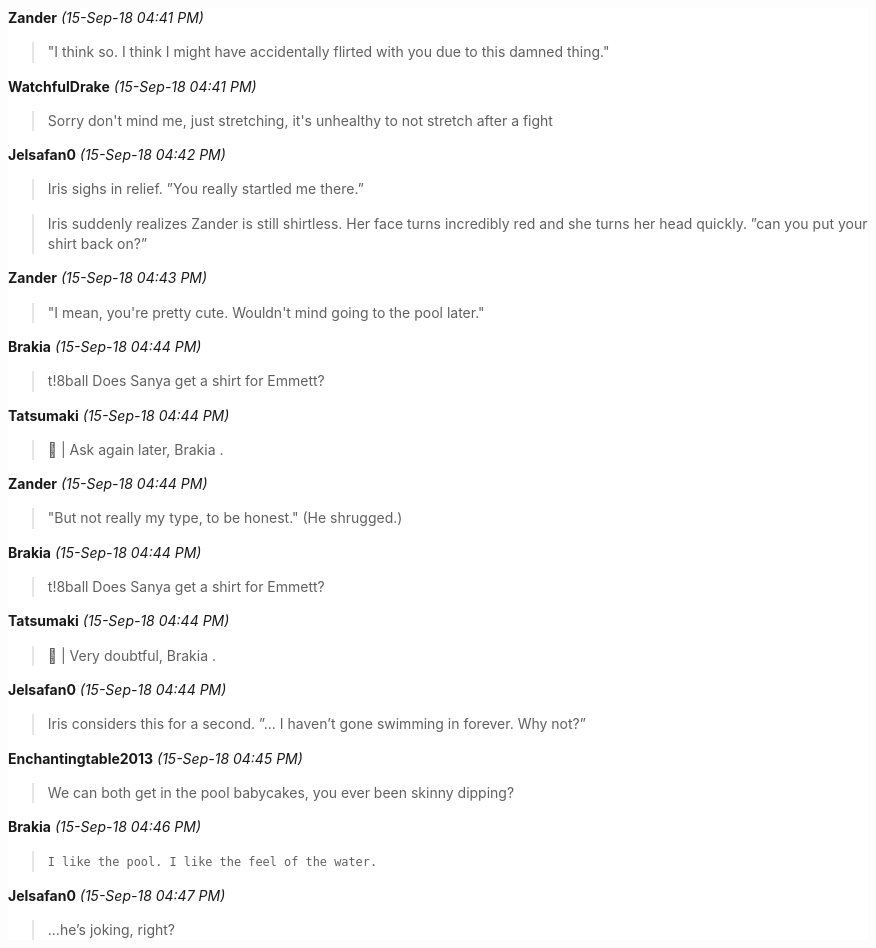 **Zander** _(15-Sep-18 04:41 PM)_

> "I think so. I think I might have accidentally flirted with you due to this damned thing."

**WatchfulDrake** _(15-Sep-18 04:41 PM)_

> Sorry don't mind me, just stretching, it's unhealthy to not stretch after a fight

**Jelsafan0** _(15-Sep-18 04:42 PM)_

> Iris sighs in relief.
> ”You really startled me there.”

> Iris suddenly realizes Zander is still shirtless. Her face turns incredibly red and she turns her head quickly.
> ”can you put your shirt back on?”

**Zander** _(15-Sep-18 04:43 PM)_

> "I mean, you're pretty cute. Wouldn't mind going to the pool later."

**Brakia** _(15-Sep-18 04:44 PM)_

> t!8ball Does Sanya get a shirt for Emmett?

**Tatsumaki** _(15-Sep-18 04:44 PM)_

> 🎱 | Ask again later,
> Brakia
> .

**Zander** _(15-Sep-18 04:44 PM)_

> "But not really my type, to be honest."
> (He shrugged.)

**Brakia** _(15-Sep-18 04:44 PM)_

> t!8ball Does Sanya get a shirt for Emmett?

**Tatsumaki** _(15-Sep-18 04:44 PM)_

> 🎱 | Very doubtful,
> Brakia
> .

**Jelsafan0** _(15-Sep-18 04:44 PM)_

> Iris considers this for a second.
> ”... I haven’t gone swimming in forever. Why not?”

**Enchantingtable2013** _(15-Sep-18 04:45 PM)_

> We can both get in the pool babycakes, you ever been skinny dipping?

**Brakia** _(15-Sep-18 04:46 PM)_

> `I like the pool. I like the feel of the water.`

**Jelsafan0** _(15-Sep-18 04:47 PM)_

> ...he’s joking, right?
